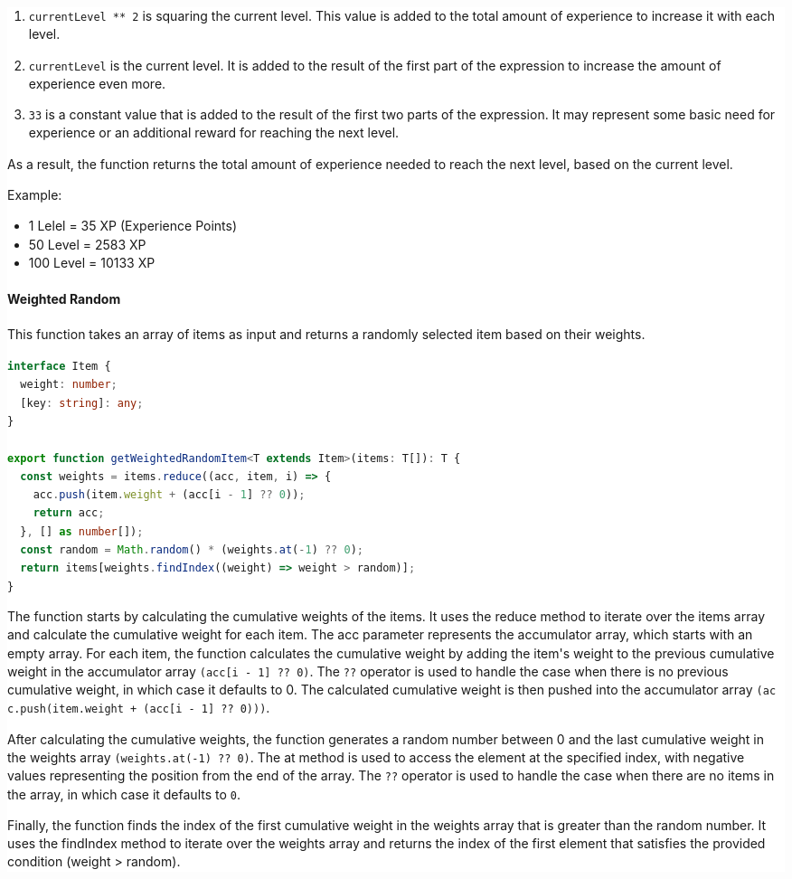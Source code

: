 1. `currentLevel ** 2` is squaring the current level. This value is added to the total amount of experience to increase it with each level.

2. `currentLevel` is the current level. It is added to the result of the first part of the expression to increase the amount of experience even more.

3. `33` is a constant value that is added to the result of the first two parts of the expression. It may represent some basic need for experience or an additional reward for reaching the next level.

As a result, the function returns the total amount of experience needed to reach the next level, based on the current level.

Example:

- 1 Lelel = 35 XP (Experience Points)
- 50 Level = 2583 XP
- 100 Level = 10133 XP

#### Weighted Random

This function takes an array of items as input and returns a randomly selected item based on their weights.

```typescript
interface Item {
  weight: number;
  [key: string]: any;
}

export function getWeightedRandomItem<T extends Item>(items: T[]): T {
  const weights = items.reduce((acc, item, i) => {
    acc.push(item.weight + (acc[i - 1] ?? 0));
    return acc;
  }, [] as number[]);
  const random = Math.random() * (weights.at(-1) ?? 0);
  return items[weights.findIndex((weight) => weight > random)];
}
```

The function starts by calculating the cumulative weights of the items. It uses the reduce method to iterate over the items array and calculate the cumulative weight for each item. The acc parameter represents the accumulator array, which starts with an empty array. For each item, the function calculates the cumulative weight by adding the item's weight to the previous cumulative weight in the accumulator array `(acc[i - 1] ?? 0)`. The `??` operator is used to handle the case when there is no previous cumulative weight, in which case it defaults to 0. The calculated cumulative weight is then pushed into the accumulator array `(acc.push(item.weight + (acc[i - 1] ?? 0)))`.

After calculating the cumulative weights, the function generates a random number between 0 and the last cumulative weight in the weights array `(weights.at(-1) ?? 0)`. The at method is used to access the element at the specified index, with negative values representing the position from the end of the array. The `??` operator is used to handle the case when there are no items in the array, in which case it defaults to `0`.

Finally, the function finds the index of the first cumulative weight in the weights array that is greater than the random number. It uses the findIndex method to iterate over the weights array and returns the index of the first element that satisfies the provided condition (weight > random).
